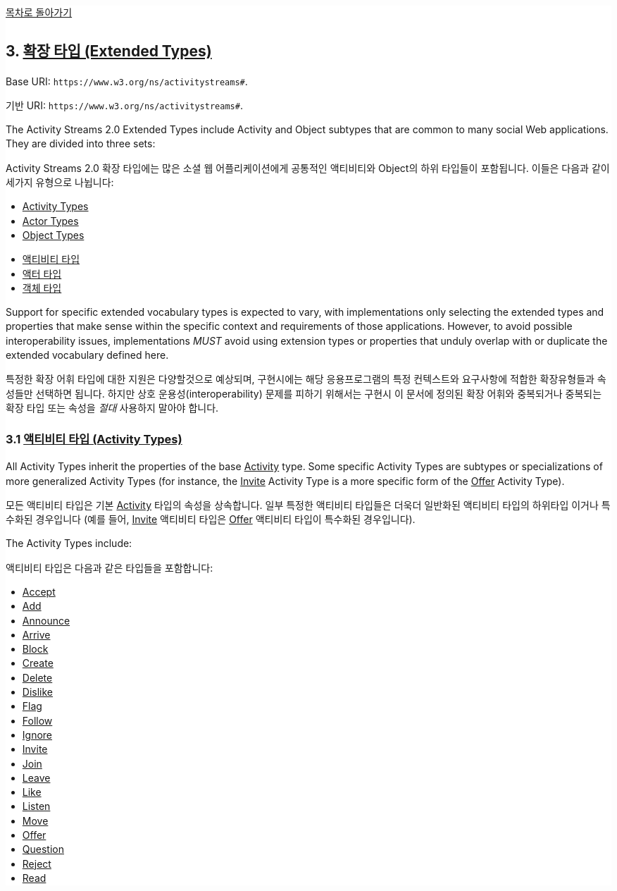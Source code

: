 [목차로 돌아가기](ActivityVocabularyContents.md)

## 3. [확장 타입 (Extended Types)](ActivityVocabularyContents.md)

Base URI: `https://www.w3.org/ns/activitystreams#`.

기반 URI: `https://www.w3.org/ns/activitystreams#`.

The Activity Streams 2.0 Extended Types include Activity and Object subtypes that are common to many social Web applications. They are divided into three sets:

Activity Streams 2.0 확장 타입에는 많은 소셜 웹 어플리케이션에게 공통적인 액티비티와 Object의 하위 타입들이 포함됩니다. 이들은 다음과 같이 세가지 유형으로 나뉩니다:

- [Activity Types](#31-액티비티-타입-activity-types)
- [Actor Types](#32-액터-타입-actor-types)
- [Object Types](#33-객체와-링크-타입-object-and-link-types)

[//Comment]: # "BLANK"

- [액티비티 타입](#31-액티비티-타입-activity-types)
- [액터 타입](#32-액터-타입-actor-types)
- [객체 타입](#33-객체와-링크-타입-object-and-link-types)

Support for specific extended vocabulary types is expected to vary, with implementations only selecting the extended types and properties that make sense within the specific context and requirements of those applications. However, to avoid possible interoperability issues, implementations *MUST* avoid using extension types or properties that unduly overlap with or duplicate the extended vocabulary defined here.

특정한 확장 어휘 타입에 대한 지원은 다양할것으로 예상되며, 구현시에는 해당 응용프로그램의 특정 컨텍스트와 요구사항에 적합한 확장유형들과 속성들만 선택하면 됩니다. 하지만 상호 운용성(interoperability) 문제를 피하기 위해서는 구현시 이 문서에 정의된 확장 어휘와 중복되거나 중복되는 확장 타입 또는 속성을 *절대* 사용하지 말아야 합니다.

### 3.1 [액티비티 타입 (Activity Types)](#3-확장-타입-extended-types)

All Activity Types inherit the properties of the base [Activity](ActivityVocabularyChapter2.md#class-activity) type. Some specific Activity Types are subtypes or specializations of more generalized Activity Types (for instance, the [Invite](#class-invite) Activity Type is a more specific form of the [Offer](#class-offer) Activity Type).

모든 액티비티 타입은 기본 [Activity](ActivityVocabularyChapter2.md#class-activity) 타입의 속성을 상속합니다. 일부 특정한 액티비티 타입들은 더욱더 일반화된 액티비티 타입의 하위타입 이거나 특수화된 경우입니다 (예를 들어, [Invite](#class-invite) 액티비티 타입은 [Offer](#class-offer) 액티비티 타입이 특수화된 경우입니다).

The Activity Types include:

액티비티 타입은 다음과 같은 타입들을 포함합니다:

- [Accept](#class-accept)
- [Add](#class-add)
- [Announce](#class-announce)
- [Arrive](#class-arrive)
- [Block](#class-block)
- [Create](#class-create)
- [Delete](#class-delete)
- [Dislike](#class-dislike)
- [Flag](#class-flag)
- [Follow](#class-follow)
- [Ignore](#class-ignore)
- [Invite](#class-invite)
- [Join](#class-join)
- [Leave](#class-leave)
- [Like](#class-like)
- [Listen](#class-listen)
- [Move](#class-move)
- [Offer](#class-offer)
- [Question](#class-question)
- [Reject](#class-reject)
- [Read](#class-read)

[//Comment]: # "If specified? 특별히 지정된 경우?"
[//Comment]: # "'Sally는 그녀의 노트를 새로 갱신했습니다'로도 번역이 가능하나, '갱신'이라는 단어를 적어도 Chapter3 번역본에서는 적어도 아직까지는 사용하지 않았기 때문에 일관성을 위해 '업데이트'로 적었습니다."
[//Comment]: # "원문에서도 object가 <code></code>로 둘러싸이지 않았으므로 `백틱`으로 둘러싸지 않았습니다"
[//TODO]: # "번역이 올바른건지 확실하지 않습니다. '`actor`가 `target`의 관심을 `object`이라고 부르고 있음을 나타냅니다.' 같은 번역도 가능할 수도 있기는 합니다."
[//Comment]: # "'flagging'을 '신고'로 번역하였습니다"
[//Comment]: # "dislike가 '싫어함'으로 사용되는 예시는 Chapter5에서 다룹니다"
[//Comment]: # "새로운 아이디어는 언제나 환영합니다"
[//Comment]: # "의역"